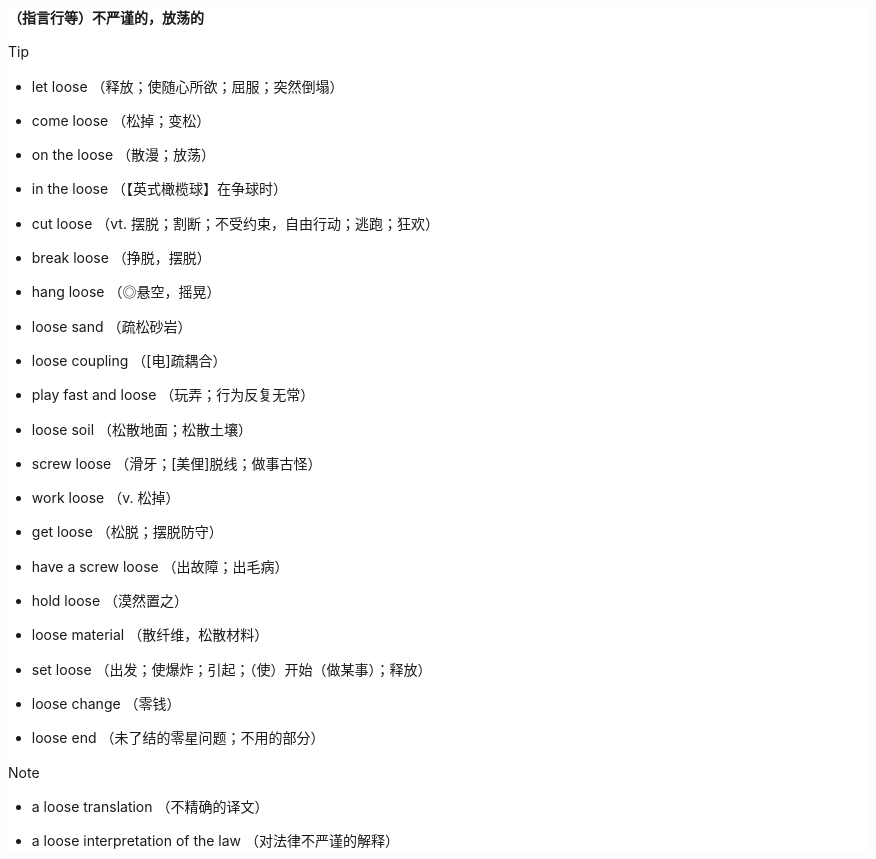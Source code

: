 **（指言行等）不严谨的，放荡的**

> [!TIP]
>
> - let loose （释放；使随心所欲；屈服；突然倒塌）
>
> - come loose （松掉；变松）
>
> - on the loose （散漫；放荡）
>
> - in the loose （【英式橄榄球】在争球时）
>
> - cut loose （vt. 摆脱；割断；不受约束，自由行动；逃跑；狂欢）
>
> - break loose （挣脱，摆脱）
>
> - hang loose （◎悬空，摇晃）
>
> - loose sand （疏松砂岩）
>
> - loose coupling （[电]疏耦合）
>
> - play fast and loose （玩弄；行为反复无常）
>
> - loose soil （松散地面；松散土壤）
>
> - screw loose （滑牙；[美俚]脱线；做事古怪）
>
> - work loose （v. 松掉）
>
> - get loose （松脱；摆脱防守）
>
> - have a screw loose （出故障；出毛病）
>
> - hold loose （漠然置之）
>
> - loose material （散纤维，松散材料）
>
> - set loose （出发；使爆炸；引起；（使）开始（做某事）；释放）
>
> - loose change （零钱）
>
> - loose end （未了结的零星问题；不用的部分）
>

> [!NOTE]
>
> - a loose translation （不精确的译文）
>
> - a loose interpretation of the law （对法律不严谨的解释）
>
